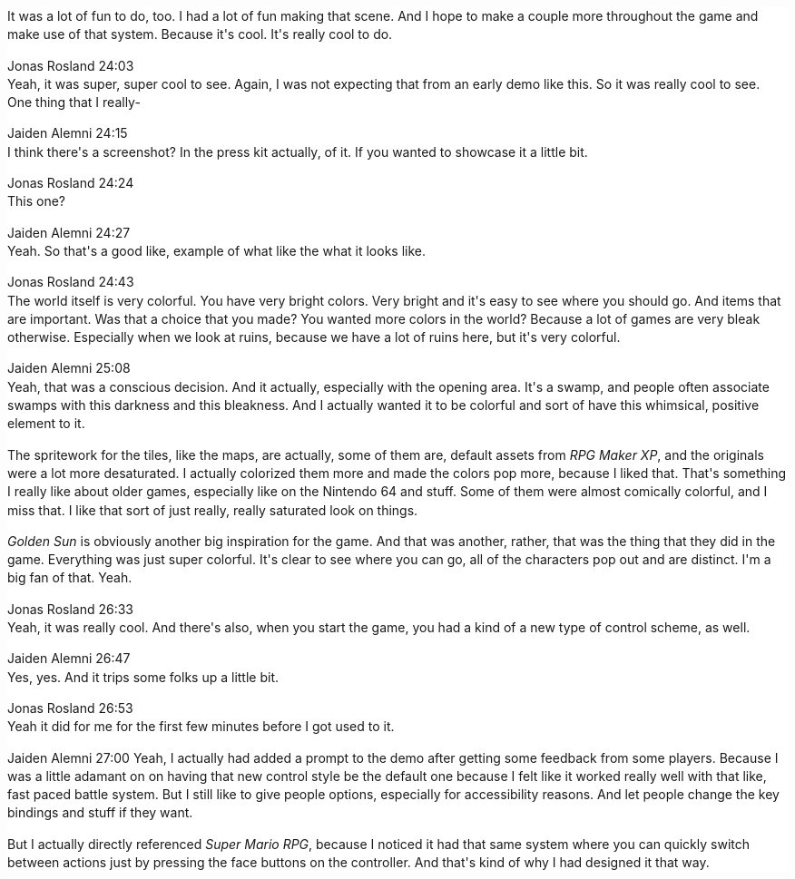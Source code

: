 It was a lot of fun to do, too. I had a lot of fun making that scene. And I hope to make a couple more throughout the game and make use of that system. Because it's cool. It's really cool to do.

Jonas Rosland  24:03  
Yeah, it was super, super cool to see. Again, I was not expecting that from an early demo like this. So it was really cool to see. One thing that I really-

Jaiden Alemni  24:15  
I think there's a screenshot? In the press kit actually, of it. If you wanted to showcase it a little bit.

Jonas Rosland  24:24  
This one?

Jaiden Alemni  24:27  
Yeah. So that's a good like, example of what like the what it looks like.

Jonas Rosland  24:43  
The world itself is very colorful. You have very bright colors. Very bright and it's easy to see where you should go. And items that are important. Was that a choice that you made? You wanted more colors in the world? Because a lot of games are very bleak otherwise. Especially when we look at ruins, because we have a lot of ruins here, but it's very colorful.

Jaiden Alemni  25:08  
Yeah, that was a conscious decision. And it actually, especially with the opening area. It's a swamp, and people often associate swamps with this darkness and this bleakness. And I actually wanted it to be colorful and sort of have this whimsical, positive element to it. 

The spritework for the tiles, like the maps, are actually, some of them are, default assets from _RPG Maker XP_, and the originals were a lot more desaturated. I actually colorized them more and made the colors pop more, because I liked that. That's something I really like about older games, especially like on the Nintendo 64 and stuff. Some of them were almost comically colorful, and I miss that. I like that sort of just really, really saturated look on things. 

_Golden Sun_ is obviously another big inspiration for the game. And that was another, rather, that was the thing that they did in the game. Everything was just super colorful. It's clear to see where you can go, all of the characters pop out and are distinct. I'm a big fan of that. Yeah.

Jonas Rosland  26:33  
Yeah, it was really cool. And there's also, when you start the game, you had a kind of a new type of control scheme, as well.

Jaiden Alemni  26:47  
Yes, yes. And it trips some folks up a little bit.

Jonas Rosland  26:53  
Yeah it did for me for the first few minutes before I got used to it.

Jaiden Alemni  27:00 
Yeah, I actually had added a prompt to the demo after getting some feedback from some players. Because I was a little adamant on on having that new control style be the default one because I felt like it worked really well with that like, fast paced battle system. But I still like to give people options, especially for accessibility reasons. And let people change the key bindings and stuff if they want.

But I actually directly referenced _Super Mario RPG_, because I noticed it had that same system where you can quickly switch between actions just by pressing the face buttons on the controller. And that's kind of why I had designed it that way. 
